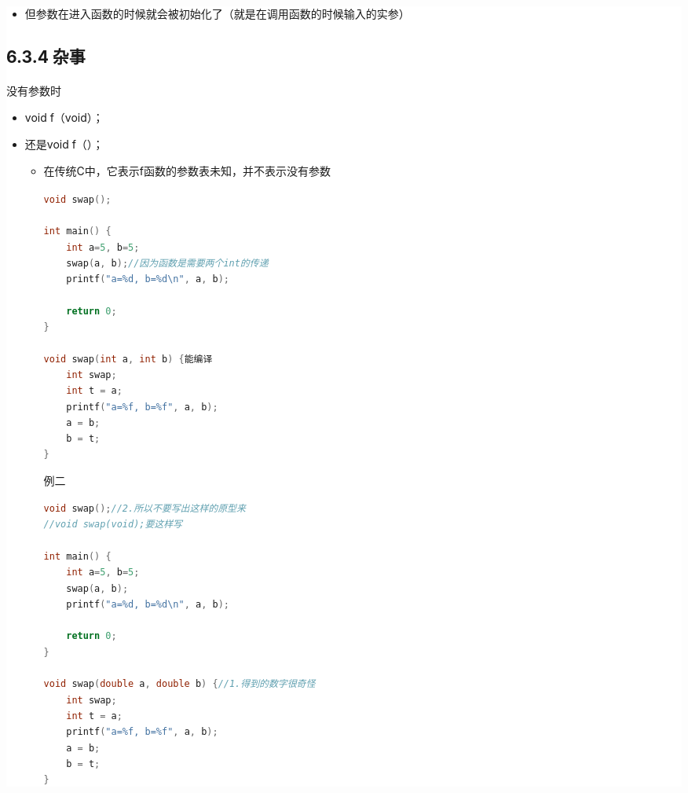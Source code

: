 * 但参数在进入函数的时候就会被初始化了（就是在调用函数的时候输入的实参）



## 6.3.4 杂事

没有参数时

* void f（void）；

* 还是void f（）；

  * 在传统C中，它表示f函数的参数表未知，并不表示没有参数

    ```C
    void swap();
    
    int main() {
        int a=5, b=5;
        swap(a, b);//因为函数是需要两个int的传递
        printf("a=%d, b=%d\n", a, b);
        
        return 0;
    }
    
    void swap(int a, int b) {能编译
        int swap;
        int t = a;
        printf("a=%f, b=%f", a, b); 
        a = b;
        b = t;
    }
    ```

    例二

    ```C
    void swap();//2.所以不要写出这样的原型来
    //void swap(void);要这样写
    
    int main() {
        int a=5, b=5;
        swap(a, b);
        printf("a=%d, b=%d\n", a, b);
        
        return 0;
    }
    
    void swap(double a, double b) {//1.得到的数字很奇怪
        int swap;
        int t = a;
        printf("a=%f, b=%f", a, b); 
        a = b;
        b = t;
    }
    ```

